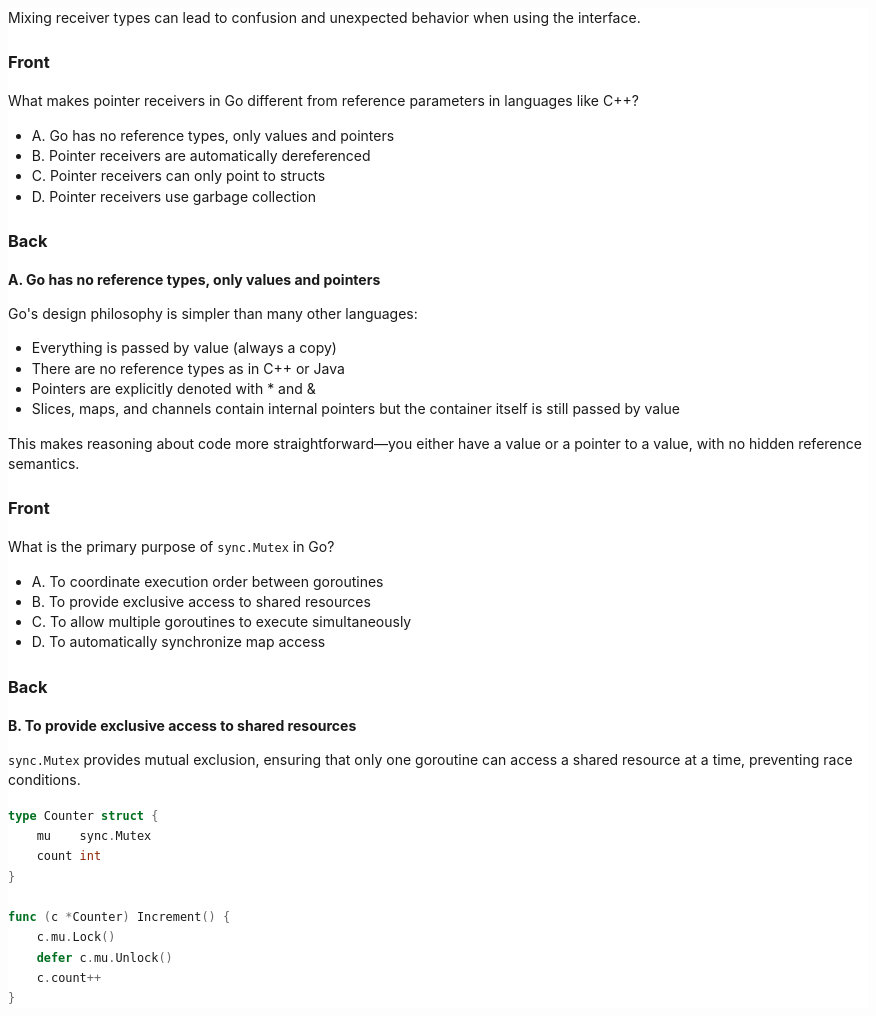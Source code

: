Mixing receiver types can lead to confusion and unexpected behavior when using the interface.





### Front

What makes pointer receivers in Go different from reference parameters in languages like C++?

- A. Go has no reference types, only values and pointers
- B. Pointer receivers are automatically dereferenced
- C. Pointer receivers can only point to structs
- D. Pointer receivers use garbage collection

### Back

**A. Go has no reference types, only values and pointers**

Go's design philosophy is simpler than many other languages:
- Everything is passed by value (always a copy)
- There are no reference types as in C++ or Java
- Pointers are explicitly denoted with * and &
- Slices, maps, and channels contain internal pointers but the container itself is still passed by value

This makes reasoning about code more straightforward—you either have a value or a pointer to a value, with no hidden reference semantics.





### Front

What is the primary purpose of `sync.Mutex` in Go?

- A. To coordinate execution order between goroutines
- B. To provide exclusive access to shared resources
- C. To allow multiple goroutines to execute simultaneously
- D. To automatically synchronize map access

### Back

**B. To provide exclusive access to shared resources**

`sync.Mutex` provides mutual exclusion, ensuring that only one goroutine can access a shared resource at a time, preventing race conditions.

```go
type Counter struct {
    mu    sync.Mutex
    count int
}

func (c *Counter) Increment() {
    c.mu.Lock()
    defer c.mu.Unlock()
    c.count++
}
```
